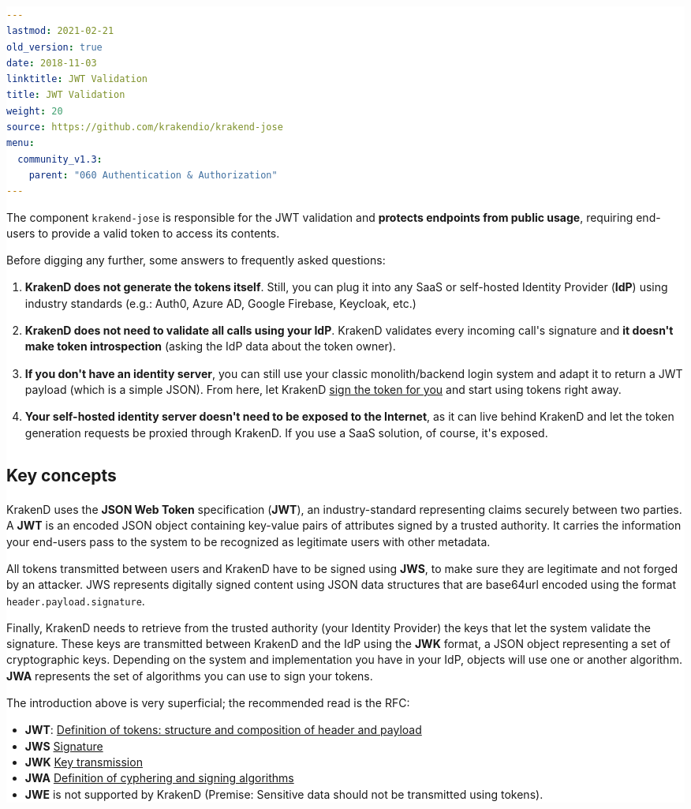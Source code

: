 ```yaml
---
lastmod: 2021-02-21
old_version: true
date: 2018-11-03
linktitle: JWT Validation
title: JWT Validation
weight: 20
source: https://github.com/krakendio/krakend-jose
menu:
  community_v1.3:
    parent: "060 Authentication & Authorization"
---
```

The component `krakend-jose` is responsible for the JWT validation and **protects endpoints from public usage**, requiring end-users to provide a valid token to access its contents.

Before digging any further, some answers to frequently asked questions:

1) **KrakenD does not generate the tokens itself**. Still, you can plug it into any SaaS or self-hosted Identity Provider (**IdP**) using industry standards (e.g.: Auth0, Azure AD, Google Firebase, Keycloak, etc.)

2) **KrakenD does not need to validate all calls using your IdP**. KrakenD validates every incoming call's signature and **it doesn't make token introspection** (asking the IdP data about the token owner).

3) **If you don't have an identity server**, you can still use your classic monolith/backend login system and adapt it to return a JWT payload (which is a simple JSON). From here, let KrakenD [sign the token for you](/docs/v1.3/authorization/jwt-signing/) and start using tokens right away.

4) **Your self-hosted identity server doesn't need to be exposed to the Internet**, as it can live behind KrakenD and let the token generation requests be proxied through KrakenD. If you use a SaaS solution, of course, it's exposed.

## Key concepts
KrakenD uses the **JSON Web Token** specification (**JWT**), an industry-standard representing claims securely between two parties. A **JWT** is an encoded JSON object containing key-value pairs of attributes signed by a trusted authority. It carries the information your end-users pass to the system to be recognized as legitimate users with other metadata.

All tokens transmitted between users and KrakenD have to be signed using **JWS**, to make sure they are legitimate and not forged by an attacker. JWS represents digitally signed content using JSON data structures that are base64url encoded using the format `header.payload.signature`.

Finally, KrakenD needs to retrieve from the trusted authority (your Identity Provider) the keys that let the system validate the signature. These keys are transmitted between KrakenD and the IdP using the **JWK** format, a JSON object representing a set of cryptographic keys. Depending on the system and implementation you have in your IdP, objects will use one or another algorithm. **JWA** represents the set of algorithms you can use to sign your tokens.

The introduction above is very superficial; the recommended read is the RFC:

- **JWT**: [Definition of tokens: structure and composition of header and payload](https://tools.ietf.org/html/rfc7519)
- **JWS** [Signature](https://tools.ietf.org/html/rfc7515)
- **JWK** [Key transmission](https://tools.ietf.org/html/rfc7517)
- **JWA** [Definition of cyphering and signing algorithms](https://tools.ietf.org/html/rfc7518)
- **JWE** is not supported by KrakenD (Premise: Sensitive data should not be transmitted using tokens).
